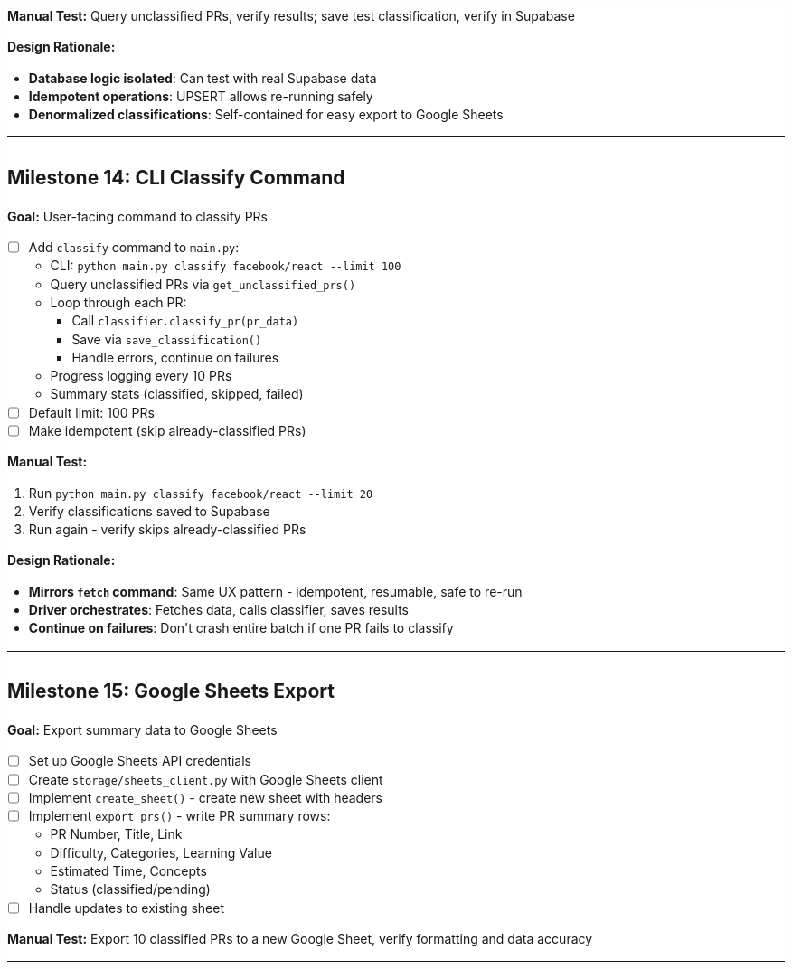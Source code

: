 **Manual Test:** Query unclassified PRs, verify results; save test classification, verify in Supabase

**Design Rationale:**
- **Database logic isolated**: Can test with real Supabase data
- **Idempotent operations**: UPSERT allows re-running safely
- **Denormalized classifications**: Self-contained for easy export to Google Sheets

---

## Milestone 14: CLI Classify Command
**Goal:** User-facing command to classify PRs

- [ ] Add `classify` command to `main.py`:
  - CLI: `python main.py classify facebook/react --limit 100`
  - Query unclassified PRs via `get_unclassified_prs()`
  - Loop through each PR:
    - Call `classifier.classify_pr(pr_data)`
    - Save via `save_classification()`
    - Handle errors, continue on failures
  - Progress logging every 10 PRs
  - Summary stats (classified, skipped, failed)
- [ ] Default limit: 100 PRs
- [ ] Make idempotent (skip already-classified PRs)

**Manual Test:**
1. Run `python main.py classify facebook/react --limit 20`
2. Verify classifications saved to Supabase
3. Run again - verify skips already-classified PRs

**Design Rationale:**
- **Mirrors `fetch` command**: Same UX pattern - idempotent, resumable, safe to re-run
- **Driver orchestrates**: Fetches data, calls classifier, saves results
- **Continue on failures**: Don't crash entire batch if one PR fails to classify

---

## Milestone 15: Google Sheets Export
**Goal:** Export summary data to Google Sheets

- [ ] Set up Google Sheets API credentials
- [ ] Create `storage/sheets_client.py` with Google Sheets client
- [ ] Implement `create_sheet()` - create new sheet with headers
- [ ] Implement `export_prs()` - write PR summary rows:
  - PR Number, Title, Link
  - Difficulty, Categories, Learning Value
  - Estimated Time, Concepts
  - Status (classified/pending)
- [ ] Handle updates to existing sheet

**Manual Test:** Export 10 classified PRs to a new Google Sheet, verify formatting and data accuracy

---